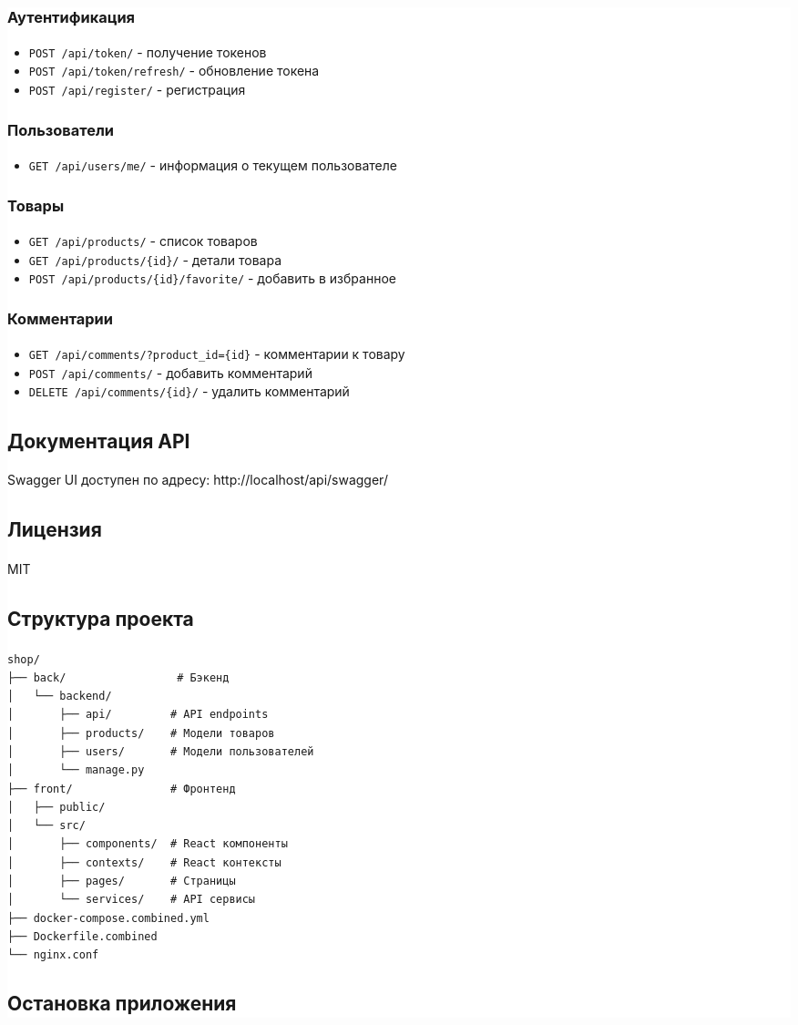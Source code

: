 ### Аутентификация
- `POST /api/token/` - получение токенов
- `POST /api/token/refresh/` - обновление токена
- `POST /api/register/` - регистрация

### Пользователи
- `GET /api/users/me/` - информация о текущем пользователе

### Товары
- `GET /api/products/` - список товаров
- `GET /api/products/{id}/` - детали товара
- `POST /api/products/{id}/favorite/` - добавить в избранное

### Комментарии
- `GET /api/comments/?product_id={id}` - комментарии к товару
- `POST /api/comments/` - добавить комментарий
- `DELETE /api/comments/{id}/` - удалить комментарий

## Документация API

Swagger UI доступен по адресу: http://localhost/api/swagger/

## Лицензия

MIT 

## Структура проекта

```
shop/
├── back/                 # Бэкенд
│   └── backend/
│       ├── api/         # API endpoints
│       ├── products/    # Модели товаров
│       ├── users/       # Модели пользователей
│       └── manage.py
├── front/               # Фронтенд
│   ├── public/
│   └── src/
│       ├── components/  # React компоненты
│       ├── contexts/    # React контексты
│       ├── pages/       # Страницы
│       └── services/    # API сервисы
├── docker-compose.combined.yml
├── Dockerfile.combined
└── nginx.conf
```

## Остановка приложения
